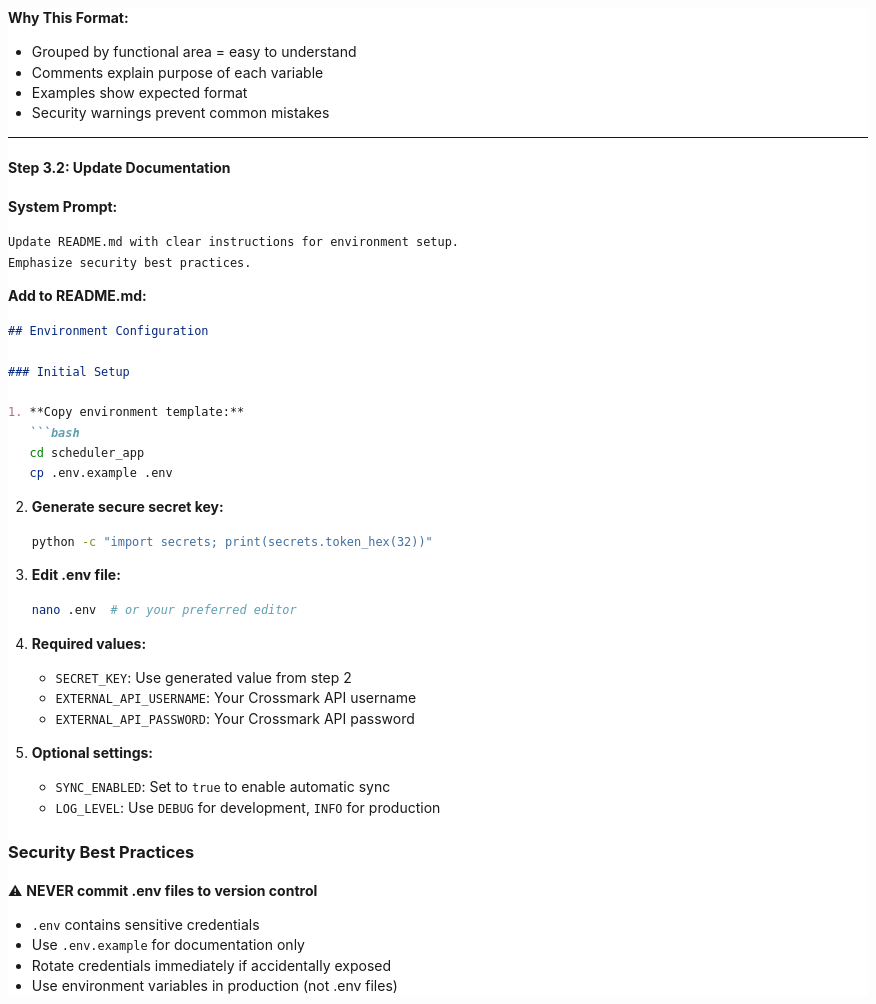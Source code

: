 
**Why This Format:**
- Grouped by functional area = easy to understand
- Comments explain purpose of each variable
- Examples show expected format
- Security warnings prevent common mistakes

---

#### **Step 3.2: Update Documentation**

**System Prompt:**
```
Update README.md with clear instructions for environment setup.
Emphasize security best practices.
```

**Add to README.md:**

```markdown
## Environment Configuration

### Initial Setup

1. **Copy environment template:**
   ```bash
   cd scheduler_app
   cp .env.example .env
   ```

2. **Generate secure secret key:**
   ```bash
   python -c "import secrets; print(secrets.token_hex(32))"
   ```

3. **Edit .env file:**
   ```bash
   nano .env  # or your preferred editor
   ```

4. **Required values:**
   - `SECRET_KEY`: Use generated value from step 2
   - `EXTERNAL_API_USERNAME`: Your Crossmark API username
   - `EXTERNAL_API_PASSWORD`: Your Crossmark API password

5. **Optional settings:**
   - `SYNC_ENABLED`: Set to `true` to enable automatic sync
   - `LOG_LEVEL`: Use `DEBUG` for development, `INFO` for production

### Security Best Practices

⚠️ **NEVER commit .env files to version control**

- `.env` contains sensitive credentials
- Use `.env.example` for documentation only
- Rotate credentials immediately if accidentally exposed
- Use environment variables in production (not .env files)
